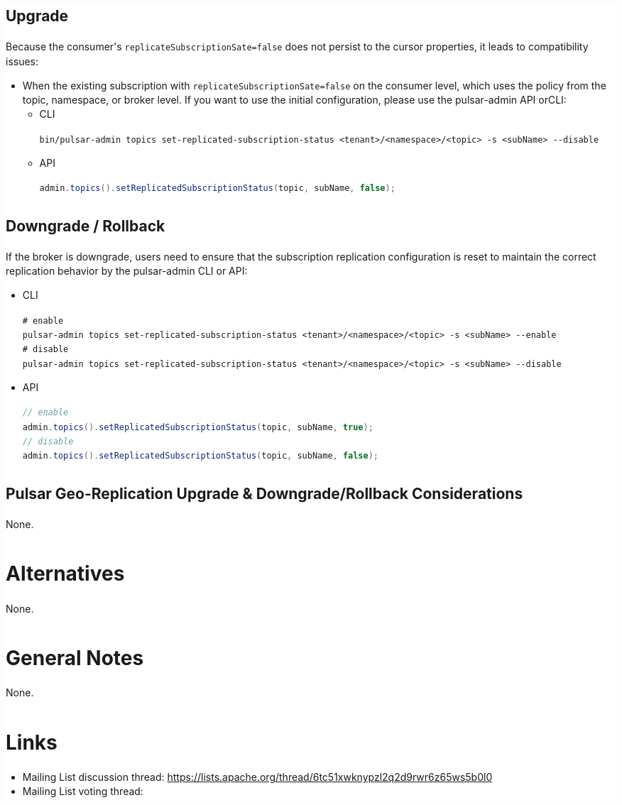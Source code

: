 ## Upgrade

Because the consumer's `replicateSubscriptionSate=false` does not persist to the cursor properties, it leads to
compatibility issues:

- When the existing subscription with `replicateSubscriptionSate=false` on the consumer level, which uses the policy
  from the topic, namespace, or broker level. If you want to use the initial configuration, please use the pulsar-admin
  API orCLI:
    - CLI
      ```shell
      bin/pulsar-admin topics set-replicated-subscription-status <tenant>/<namespace>/<topic> -s <subName> --disable
      ```
    - API
      ```java
      admin.topics().setReplicatedSubscriptionStatus(topic, subName, false);
      ```

## Downgrade / Rollback

If the broker is downgrade, users need to ensure that the subscription replication configuration is reset to maintain
the correct replication behavior by the pulsar-admin CLI or API:
- CLI
  ```shell
  # enable
  pulsar-admin topics set-replicated-subscription-status <tenant>/<namespace>/<topic> -s <subName> --enable
  # disable
  pulsar-admin topics set-replicated-subscription-status <tenant>/<namespace>/<topic> -s <subName> --disable
  ```
- API
  ```java
  // enable
  admin.topics().setReplicatedSubscriptionStatus(topic, subName, true);
  // disable
  admin.topics().setReplicatedSubscriptionStatus(topic, subName, false);
  ```

## Pulsar Geo-Replication Upgrade & Downgrade/Rollback Considerations

None.

# Alternatives

None.

# General Notes

None.

# Links

* Mailing List discussion thread: https://lists.apache.org/thread/6tc51xwknypzl2q2d9rwr6z65ws5b0l0
* Mailing List voting thread:
